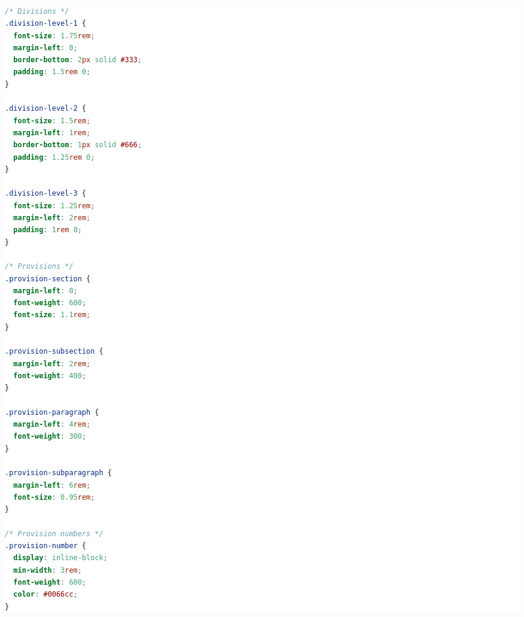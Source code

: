 ```css
/* Divisions */
.division-level-1 {
  font-size: 1.75rem;
  margin-left: 0;
  border-bottom: 2px solid #333;
  padding: 1.5rem 0;
}

.division-level-2 {
  font-size: 1.5rem;
  margin-left: 1rem;
  border-bottom: 1px solid #666;
  padding: 1.25rem 0;
}

.division-level-3 {
  font-size: 1.25rem;
  margin-left: 2rem;
  padding: 1rem 0;
}

/* Provisions */
.provision-section {
  margin-left: 0;
  font-weight: 600;
  font-size: 1.1rem;
}

.provision-subsection {
  margin-left: 2rem;
  font-weight: 400;
}

.provision-paragraph {
  margin-left: 4rem;
  font-weight: 300;
}

.provision-subparagraph {
  margin-left: 6rem;
  font-size: 0.95rem;
}

/* Provision numbers */
.provision-number {
  display: inline-block;
  min-width: 3rem;
  font-weight: 600;
  color: #0066cc;
}
```
